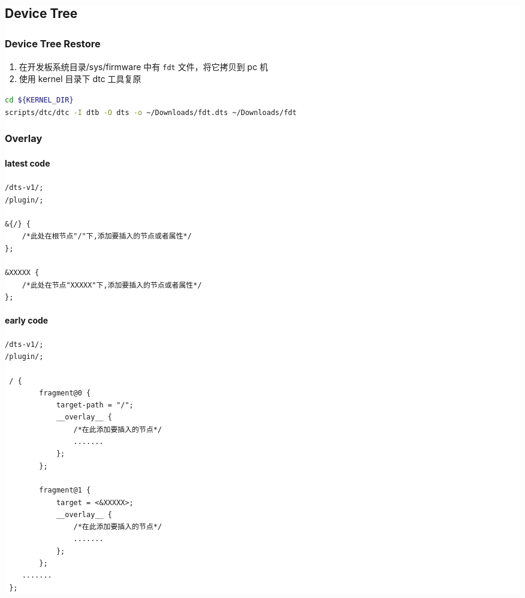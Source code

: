 

 



## Device Tree

### Device Tree Restore

1. 在开发板系统目录/sys/firmware 中有 `fdt` 文件，将它拷贝到 pc 机
2. 使用 kernel 目录下 dtc 工具复原

```bash
cd ${KERNEL_DIR}
scripts/dtc/dtc -I dtb -O dts -o ~/Downloads/fdt.dts ~/Downloads/fdt
```

### Overlay

#### latest code

```dts
/dts-v1/;
/plugin/;

&{/} {
    /*此处在根节点"/"下,添加要插入的节点或者属性*/
};

&XXXXX {
    /*此处在节点"XXXXX"下,添加要插入的节点或者属性*/
};
```

#### early code

```dts
/dts-v1/;
/plugin/;

 / {
        fragment@0 {
            target-path = "/";
            __overlay__ {
                /*在此添加要插入的节点*/
                .......
            };
        };

        fragment@1 {
            target = <&XXXXX>;
            __overlay__ {
                /*在此添加要插入的节点*/
                .......
            };
        };
    .......
 };
```
